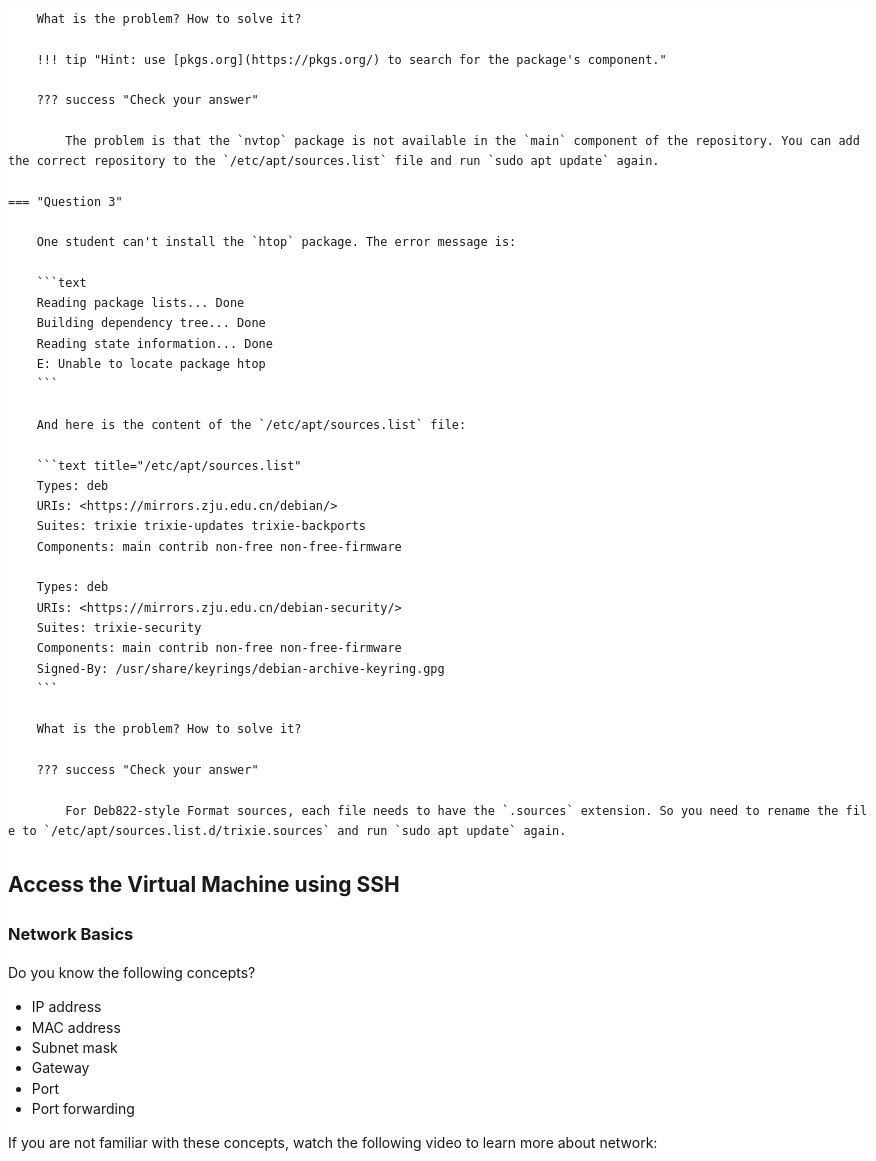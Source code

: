         What is the problem? How to solve it?

        !!! tip "Hint: use [pkgs.org](https://pkgs.org/) to search for the package's component."

        ??? success "Check your answer"

            The problem is that the `nvtop` package is not available in the `main` component of the repository. You can add the correct repository to the `/etc/apt/sources.list` file and run `sudo apt update` again.

    === "Question 3"

        One student can't install the `htop` package. The error message is:

        ```text
        Reading package lists... Done
        Building dependency tree... Done
        Reading state information... Done
        E: Unable to locate package htop
        ```

        And here is the content of the `/etc/apt/sources.list` file:

        ```text title="/etc/apt/sources.list"
        Types: deb
        URIs: <https://mirrors.zju.edu.cn/debian/>
        Suites: trixie trixie-updates trixie-backports
        Components: main contrib non-free non-free-firmware

        Types: deb
        URIs: <https://mirrors.zju.edu.cn/debian-security/>
        Suites: trixie-security
        Components: main contrib non-free non-free-firmware
        Signed-By: /usr/share/keyrings/debian-archive-keyring.gpg
        ```

        What is the problem? How to solve it?

        ??? success "Check your answer"

            For Deb822-style Format sources, each file needs to have the `.sources` extension. So you need to rename the file to `/etc/apt/sources.list.d/trixie.sources` and run `sudo apt update` again.

## Access the Virtual Machine using SSH

### Network Basics

Do you know the following concepts?

- IP address
- MAC address
- Subnet mask
- Gateway
- Port
- Port forwarding

If you are not familiar with these concepts, watch the following video to learn more about network:
